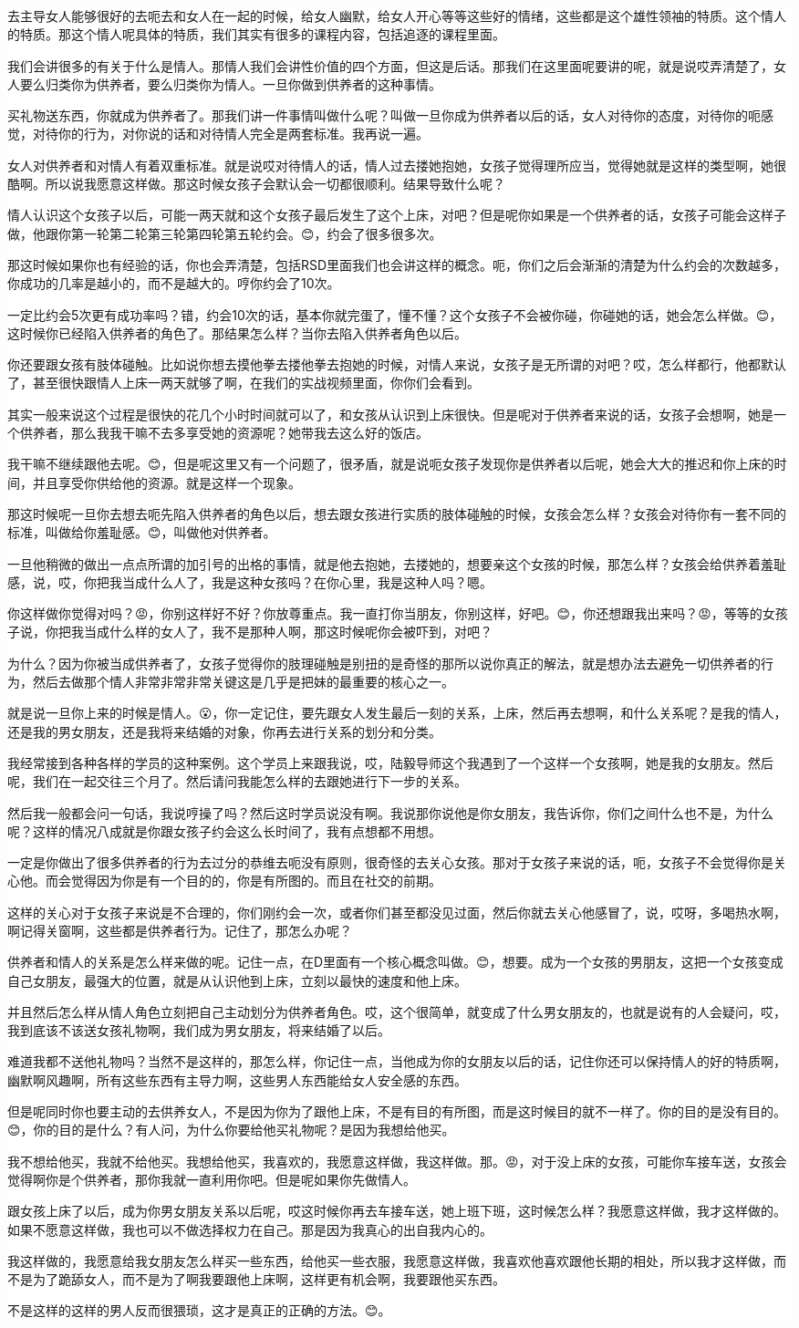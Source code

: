 去主导女人能够很好的去呃去和女人在一起的时候，给女人幽默，给女人开心等等这些好的情绪，这些都是这个雄性领袖的特质。这个情人的特质。那这个情人呢具体的特质，我们其实有很多的课程内容，包括追逐的课程里面。

我们会讲很多的有关于什么是情人。那情人我们会讲性价值的四个方面，但这是后话。那我们在这里面呢要讲的呢，就是说哎弄清楚了，女人要么归类你为供养者，要么归类你为情人。一旦你做到供养者的这种事情。

买礼物送东西，你就成为供养者了。那我们讲一件事情叫做什么呢？叫做一旦你成为供养者以后的话，女人对待你的态度，对待你的呃感觉，对待你的行为，对你说的话和对待情人完全是两套标准。我再说一遍。

女人对供养者和对情人有着双重标准。就是说哎对待情人的话，情人过去搂她抱她，女孩子觉得理所应当，觉得她就是这样的类型啊，她很酷啊。所以说我愿意这样做。那这时候女孩子会默认会一切都很顺利。结果导致什么呢？

情人认识这个女孩子以后，可能一两天就和这个女孩子最后发生了这个上床，对吧？但是呢你如果是一个供养者的话，女孩子可能会这样子做，他跟你第一轮第二轮第三轮第四轮第五轮约会。😊，约会了很多很多次。

那这时候如果你也有经验的话，你也会弄清楚，包括RSD里面我们也会讲这样的概念。呃，你们之后会渐渐的清楚为什么约会的次数越多，你成功的几率是越小的，而不是越大的。哼你约会了10次。

一定比约会5次更有成功率吗？错，约会10次的话，基本你就完蛋了，懂不懂？这个女孩子不会被你碰，你碰她的话，她会怎么样做。😊，这时候你已经陷入供养者的角色了。那结果怎么样？当你去陷入供养者角色以后。

你还要跟女孩有肢体碰触。比如说你想去摸他拳去搂他拳去抱她的时候，对情人来说，女孩子是无所谓的对吧？哎，怎么样都行，他都默认了，甚至很快跟情人上床一两天就够了啊，在我们的实战视频里面，你你们会看到。

其实一般来说这个过程是很快的花几个小时时间就可以了，和女孩从认识到上床很快。但是呢对于供养者来说的话，女孩子会想啊，她是一个供养者，那么我我干嘛不去多享受她的资源呢？她带我去这么好的饭店。

我干嘛不继续跟他去呢。😊，但是呢这里又有一个问题了，很矛盾，就是说呃女孩子发现你是供养者以后呢，她会大大的推迟和你上床的时间，并且享受你供给他的资源。就是这样一个现象。

那这时候呢一旦你去想去呃先陷入供养者的角色以后，想去跟女孩进行实质的肢体碰触的时候，女孩会怎么样？女孩会对待你有一套不同的标准，叫做给你羞耻感。😊，叫做他对供养者。

一旦他稍微的做出一点点所谓的加引号的出格的事情，就是他去抱她，去搂她的，想要亲这个女孩的时候，那怎么样？女孩会给供养着羞耻感，说，哎，你把我当成什么人了，我是这种女孩吗？在你心里，我是这种人吗？嗯。

你这样做你觉得对吗？😡，你别这样好不好？你放尊重点。我一直打你当朋友，你别这样，好吧。😊，你还想跟我出来吗？😡，等等的女孩子说，你把我当成什么样的女人了，我不是那种人啊，那这时候呢你会被吓到，对吧？

为什么？因为你被当成供养者了，女孩子觉得你的肢理碰触是别扭的是奇怪的那所以说你真正的解法，就是想办法去避免一切供养者的行为，然后去做那个情人非常非常非常关键这是几乎是把妹的最重要的核心之一。

就是说一旦你上来的时候是情人。😮，你一定记住，要先跟女人发生最后一刻的关系，上床，然后再去想啊，和什么关系呢？是我的情人，还是我的男女朋友，还是我将来结婚的对象，你再去进行关系的划分和分类。

我经常接到各种各样的学员的这种案例。这个学员上来跟我说，哎，陆毅导师这个我遇到了一个这样一个女孩啊，她是我的女朋友。然后呢，我们在一起交往三个月了。然后请问我能怎么样的去跟她进行下一步的关系。

然后我一般都会问一句话，我说哼操了吗？然后这时学员说没有啊。我说那你说他是你女朋友，我告诉你，你们之间什么也不是，为什么呢？这样的情况八成就是你跟女孩子约会这么长时间了，我有点想都不用想。

一定是你做出了很多供养者的行为去过分的恭维去呃没有原则，很奇怪的去关心女孩。那对于女孩子来说的话，呃，女孩子不会觉得你是关心他。而会觉得因为你是有一个目的的，你是有所图的。而且在社交的前期。

这样的关心对于女孩子来说是不合理的，你们刚约会一次，或者你们甚至都没见过面，然后你就去关心他感冒了，说，哎呀，多喝热水啊，啊记得关窗啊，这些都是供养者行为。记住了，那怎么办呢？

供养者和情人的关系是怎么样来做的呢。记住一点，在D里面有一个核心概念叫做。😊，想要。成为一个女孩的男朋友，这把一个女孩变成自己女朋友，最强大的位置，就是从认识他到上床，立刻以最快的速度和他上床。

并且然后怎么样从情人角色立刻把自己主动划分为供养者角色。哎，这个很简单，就变成了什么男女朋友的，也就是说有的人会疑问，哎，我到底该不该送女孩礼物啊，我们成为男女朋友，将来结婚了以后。

难道我都不送他礼物吗？当然不是这样的，那怎么样，你记住一点，当他成为你的女朋友以后的话，记住你还可以保持情人的好的特质啊，幽默啊风趣啊，所有这些东西有主导力啊，这些男人东西能给女人安全感的东西。

但是呢同时你也要主动的去供养女人，不是因为你为了跟他上床，不是有目的有所图，而是这时候目的就不一样了。你的目的是没有目的。😊，你的目的是什么？有人问，为什么你要给他买礼物呢？是因为我想给他买。

我不想给他买，我就不给他买。我想给他买，我喜欢的，我愿意这样做，我这样做。那。😡，对于没上床的女孩，可能你车接车送，女孩会觉得啊你是个供养者，那你我就一直利用你吧。但是呢如果你先做情人。

跟女孩上床了以后，成为你男女朋友关系以后呢，哎这时候你再去车接车送，她上班下班，这时候怎么样？我愿意这样做，我才这样做的。如果不愿意这样做，我也可以不做选择权力在自己。那是因为我真心的出自我内心的。

我这样做的，我愿意给我女朋友怎么样买一些东西，给他买一些衣服，我愿意这样做，我喜欢他喜欢跟他长期的相处，所以我才这样做，而不是为了跪舔女人，而不是为了啊我要跟他上床啊，这样更有机会啊，我要跟他买东西。

不是这样的这样的男人反而很猥琐，这才是真正的正确的方法。😊。